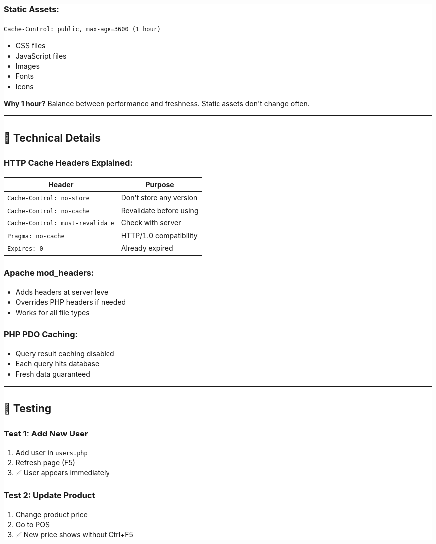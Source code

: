 ### **Static Assets:**
```
Cache-Control: public, max-age=3600 (1 hour)
```
- CSS files
- JavaScript files
- Images
- Fonts
- Icons

**Why 1 hour?** Balance between performance and freshness. Static assets don't change often.

---

## 🔧 Technical Details

### **HTTP Cache Headers Explained:**

| Header | Purpose |
|--------|---------|
| `Cache-Control: no-store` | Don't store any version |
| `Cache-Control: no-cache` | Revalidate before using |
| `Cache-Control: must-revalidate` | Check with server |
| `Pragma: no-cache` | HTTP/1.0 compatibility |
| `Expires: 0` | Already expired |

### **Apache mod_headers:**
- Adds headers at server level
- Overrides PHP headers if needed
- Works for all file types

### **PHP PDO Caching:**
- Query result caching disabled
- Each query hits database
- Fresh data guaranteed

---

## 🧪 Testing

### **Test 1: Add New User**
1. Add user in `users.php`
2. Refresh page (F5)
3. ✅ User appears immediately

### **Test 2: Update Product**
1. Change product price
2. Go to POS
3. ✅ New price shows without Ctrl+F5
